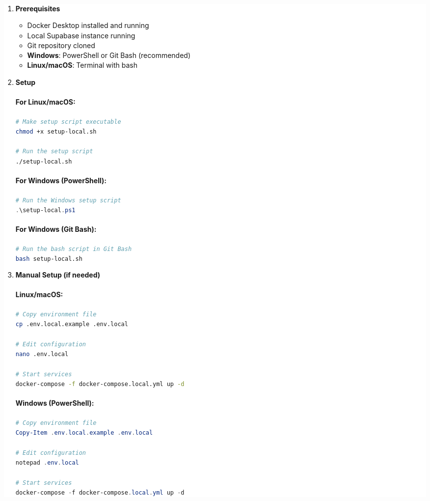 1. **Prerequisites**
   - Docker Desktop installed and running
   - Local Supabase instance running
   - Git repository cloned
   - **Windows**: PowerShell or Git Bash (recommended)
   - **Linux/macOS**: Terminal with bash

2. **Setup**

   #### For Linux/macOS:
   ```bash
   # Make setup script executable
   chmod +x setup-local.sh
   
   # Run the setup script
   ./setup-local.sh
   ```

   #### For Windows (PowerShell):
   ```powershell
   # Run the Windows setup script
   .\setup-local.ps1
   ```

   #### For Windows (Git Bash):
   ```bash
   # Run the bash script in Git Bash
   bash setup-local.sh
   ```

3. **Manual Setup (if needed)**

   #### Linux/macOS:
   ```bash
   # Copy environment file
   cp .env.local.example .env.local
   
   # Edit configuration
   nano .env.local
   
   # Start services
   docker-compose -f docker-compose.local.yml up -d
   ```

   #### Windows (PowerShell):
   ```powershell
   # Copy environment file
   Copy-Item .env.local.example .env.local
   
   # Edit configuration
   notepad .env.local
   
   # Start services
   docker-compose -f docker-compose.local.yml up -d
   ```
